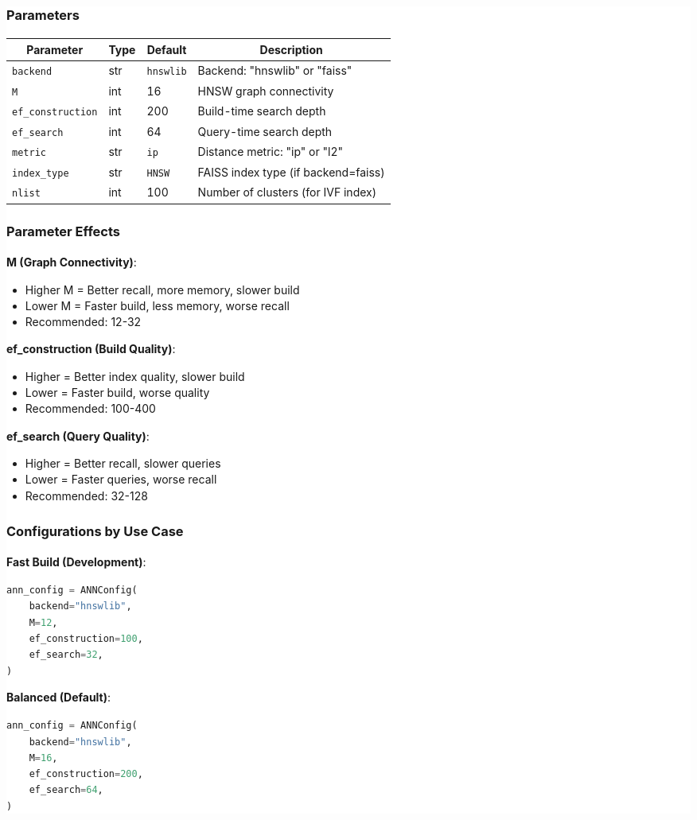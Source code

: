 ### Parameters

| Parameter | Type | Default | Description |
|-----------|------|---------|-------------|
| `backend` | str | `hnswlib` | Backend: "hnswlib" or "faiss" |
| `M` | int | 16 | HNSW graph connectivity |
| `ef_construction` | int | 200 | Build-time search depth |
| `ef_search` | int | 64 | Query-time search depth |
| `metric` | str | `ip` | Distance metric: "ip" or "l2" |
| `index_type` | str | `HNSW` | FAISS index type (if backend=faiss) |
| `nlist` | int | 100 | Number of clusters (for IVF index) |

### Parameter Effects

**M (Graph Connectivity)**:
- Higher M = Better recall, more memory, slower build
- Lower M = Faster build, less memory, worse recall
- Recommended: 12-32

**ef_construction (Build Quality)**:
- Higher = Better index quality, slower build
- Lower = Faster build, worse quality
- Recommended: 100-400

**ef_search (Query Quality)**:
- Higher = Better recall, slower queries
- Lower = Faster queries, worse recall
- Recommended: 32-128

### Configurations by Use Case

**Fast Build (Development)**:
```python
ann_config = ANNConfig(
    backend="hnswlib",
    M=12,
    ef_construction=100,
    ef_search=32,
)
```

**Balanced (Default)**:
```python
ann_config = ANNConfig(
    backend="hnswlib",
    M=16,
    ef_construction=200,
    ef_search=64,
)
```
